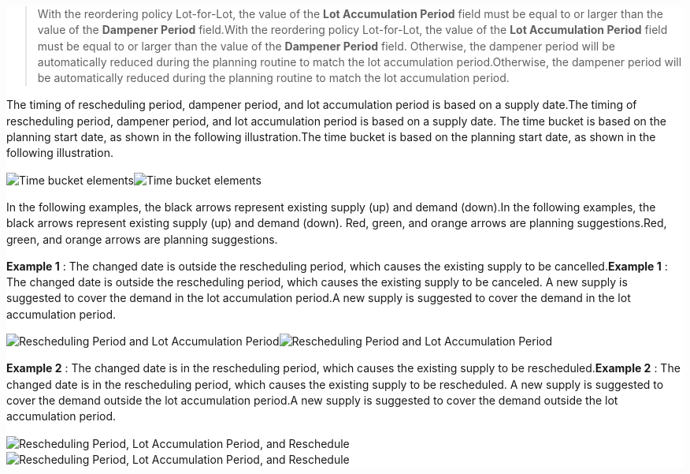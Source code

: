 > <span data-ttu-id="60560-202">With the reordering policy Lot-for-Lot, the value of the **Lot Accumulation Period** field must be equal to or larger than the value of the **Dampener Period** field.</span><span class="sxs-lookup"><span data-stu-id="60560-202">With the reordering policy Lot-for-Lot, the value of the **Lot Accumulation Period** field must be equal to or larger than the value of the **Dampener Period** field.</span></span> <span data-ttu-id="60560-203">Otherwise, the dampener period will be automatically reduced during the planning routine to match the lot accumulation period.</span><span class="sxs-lookup"><span data-stu-id="60560-203">Otherwise, the dampener period will be automatically reduced during the planning routine to match the lot accumulation period.</span></span>  

<span data-ttu-id="60560-204">The timing of rescheduling period, dampener period, and lot accumulation period is based on a supply date.</span><span class="sxs-lookup"><span data-stu-id="60560-204">The timing of rescheduling period, dampener period, and lot accumulation period is based on a supply date.</span></span> <span data-ttu-id="60560-205">The time bucket is based on the planning start date, as shown in the following illustration.</span><span class="sxs-lookup"><span data-stu-id="60560-205">The time bucket is based on the planning start date, as shown in the following illustration.</span></span>  

<span data-ttu-id="60560-206">![Time bucket elements](media/supply_planning_5_time_bucket_elements.png "Time bucket elements")</span><span class="sxs-lookup"><span data-stu-id="60560-206">![Time bucket elements](media/supply_planning_5_time_bucket_elements.png "Time bucket elements")</span></span>  

<span data-ttu-id="60560-207">In the following examples, the black arrows represent existing supply (up) and demand (down).</span><span class="sxs-lookup"><span data-stu-id="60560-207">In the following examples, the black arrows represent existing supply (up) and demand (down).</span></span> <span data-ttu-id="60560-208">Red, green, and orange arrows are planning suggestions.</span><span class="sxs-lookup"><span data-stu-id="60560-208">Red, green, and orange arrows are planning suggestions.</span></span>  

<span data-ttu-id="60560-209">**Example 1** : The changed date is outside the rescheduling period, which causes the existing supply to be cancelled.</span><span class="sxs-lookup"><span data-stu-id="60560-209">**Example 1** : The changed date is outside the rescheduling period, which causes the existing supply to be canceled.</span></span> <span data-ttu-id="60560-210">A new supply is suggested to cover the demand in the lot accumulation period.</span><span class="sxs-lookup"><span data-stu-id="60560-210">A new supply is suggested to cover the demand in the lot accumulation period.</span></span>  

<span data-ttu-id="60560-211">![Rescheduling Period and Lot Accumulation Period](media/supply_planning_5_recheduling_period_lot_accumulation_period.png "Rescheduling Period and Lot Accumulation Period")</span><span class="sxs-lookup"><span data-stu-id="60560-211">![Rescheduling Period and Lot Accumulation Period](media/supply_planning_5_recheduling_period_lot_accumulation_period.png "Rescheduling Period and Lot Accumulation Period")</span></span>  

<span data-ttu-id="60560-212">**Example 2** : The changed date is in the rescheduling period, which causes the existing supply to be rescheduled.</span><span class="sxs-lookup"><span data-stu-id="60560-212">**Example 2** : The changed date is in the rescheduling period, which causes the existing supply to be rescheduled.</span></span> <span data-ttu-id="60560-213">A new supply is suggested to cover the demand outside the lot accumulation period.</span><span class="sxs-lookup"><span data-stu-id="60560-213">A new supply is suggested to cover the demand outside the lot accumulation period.</span></span>  

<span data-ttu-id="60560-214">![Rescheduling Period, Lot Accumulation Period, and Reschedule](media/supply_planning_5_recheduling_period_lot_accum_period_reschedule.png "Rescheduling Period, Lot Accumulation Period, and Reschedule")</span><span class="sxs-lookup"><span data-stu-id="60560-214">![Rescheduling Period, Lot Accumulation Period, and Reschedule](media/supply_planning_5_recheduling_period_lot_accum_period_reschedule.png "Rescheduling Period, Lot Accumulation Period, and Reschedule")</span></span>  
